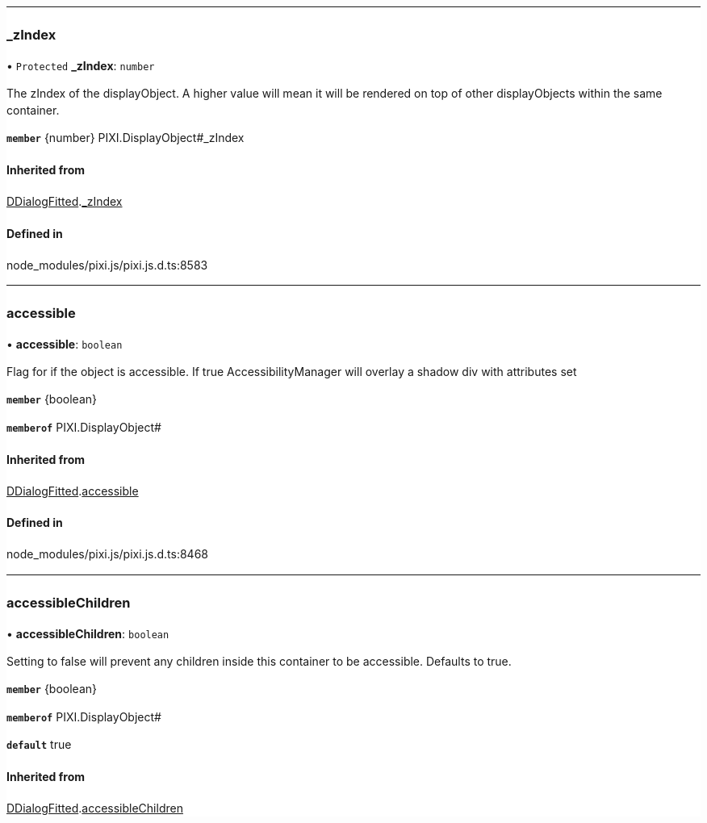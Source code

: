 ___

### \_zIndex

• `Protected` **\_zIndex**: `number`

The zIndex of the displayObject.
A higher value will mean it will be rendered on top of other displayObjects within the same container.

**`member`** {number} PIXI.DisplayObject#_zIndex

#### Inherited from

[DDialogFitted](DDialogFitted.md).[_zIndex](DDialogFitted.md#_zindex)

#### Defined in

node_modules/pixi.js/pixi.js.d.ts:8583

___

### accessible

• **accessible**: `boolean`

 Flag for if the object is accessible. If true AccessibilityManager will overlay a
  shadow div with attributes set

**`member`** {boolean}

**`memberof`** PIXI.DisplayObject#

#### Inherited from

[DDialogFitted](DDialogFitted.md).[accessible](DDialogFitted.md#accessible)

#### Defined in

node_modules/pixi.js/pixi.js.d.ts:8468

___

### accessibleChildren

• **accessibleChildren**: `boolean`

Setting to false will prevent any children inside this container to
be accessible. Defaults to true.

**`member`** {boolean}

**`memberof`** PIXI.DisplayObject#

**`default`** true

#### Inherited from

[DDialogFitted](DDialogFitted.md).[accessibleChildren](DDialogFitted.md#accessiblechildren)
